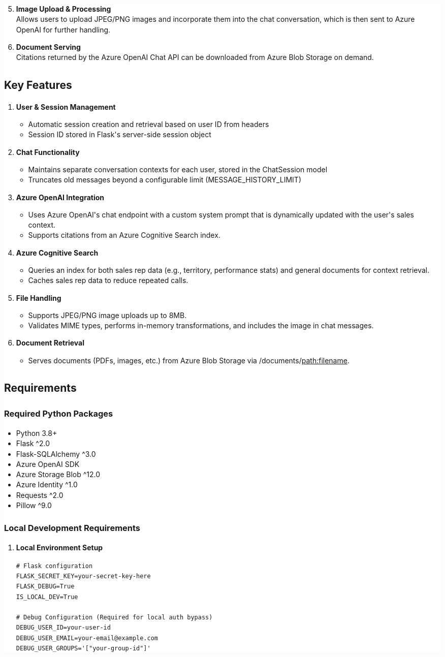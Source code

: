 5. **Image Upload & Processing**  
   Allows users to upload JPEG/PNG images and incorporate them into the chat conversation, which is then sent to Azure OpenAI for further handling.

6. **Document Serving**  
   Citations returned by the Azure OpenAI Chat API can be downloaded from Azure Blob Storage on demand.

## Key Features

1. **User & Session Management**
   - Automatic session creation and retrieval based on user ID from headers
   - Session ID stored in Flask's server-side session object

2. **Chat Functionality**
   - Maintains separate conversation contexts for each user, stored in the ChatSession model
   - Truncates old messages beyond a configurable limit (MESSAGE_HISTORY_LIMIT)

3. **Azure OpenAI Integration**  
   - Uses Azure OpenAI's chat endpoint with a custom system prompt that is dynamically updated with the user's sales context.  
   - Supports citations from an Azure Cognitive Search index.  

4. **Azure Cognitive Search**  
   - Queries an index for both sales rep data (e.g., territory, performance stats) and general documents for context retrieval.  
   - Caches sales rep data to reduce repeated calls.  

5. **File Handling**  
   - Supports JPEG/PNG image uploads up to 8MB.  
   - Validates MIME types, performs in-memory transformations, and includes the image in chat messages.  

6. **Document Retrieval**  
   - Serves documents (PDFs, images, etc.) from Azure Blob Storage via /documents/<path:filename>.

## Requirements

### Required Python Packages
- Python 3.8+
- Flask ^2.0
- Flask-SQLAlchemy ^3.0
- Azure OpenAI SDK
- Azure Storage Blob ^12.0
- Azure Identity ^1.0
- Requests ^2.0
- Pillow ^9.0

### Local Development Requirements
1. **Local Environment Setup**
   ```env
   # Flask configuration
   FLASK_SECRET_KEY=your-secret-key-here
   FLASK_DEBUG=True
   IS_LOCAL_DEV=True

   # Debug Configuration (Required for local auth bypass)
   DEBUG_USER_ID=your-user-id
   DEBUG_USER_EMAIL=your-email@example.com
   DEBUG_USER_GROUPS='["your-group-id"]'
   ```
